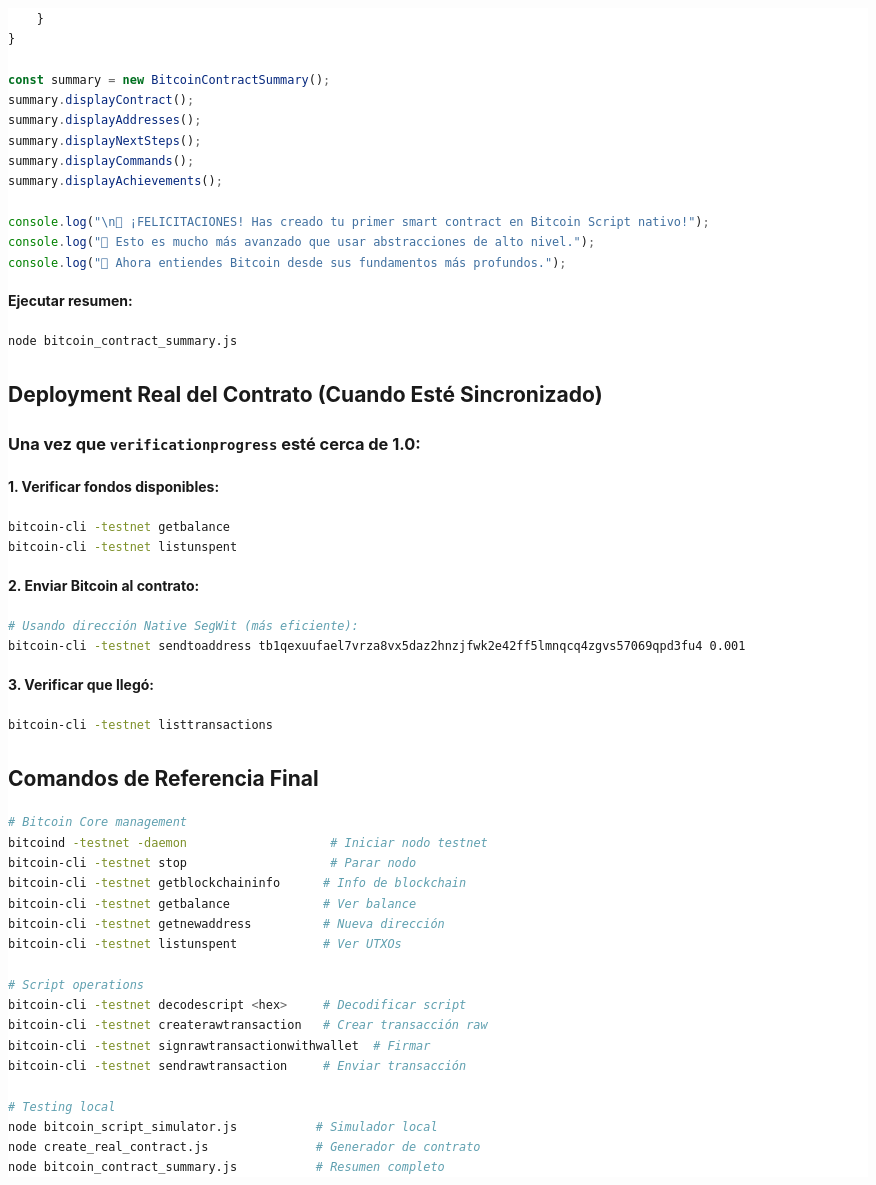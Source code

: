 ```javascript
    }
}

const summary = new BitcoinContractSummary();
summary.displayContract();
summary.displayAddresses();
summary.displayNextSteps();
summary.displayCommands();
summary.displayAchievements();

console.log("\n🎉 ¡FELICITACIONES! Has creado tu primer smart contract en Bitcoin Script nativo!");
console.log("🌟 Esto es mucho más avanzado que usar abstracciones de alto nivel.");
console.log("🧠 Ahora entiendes Bitcoin desde sus fundamentos más profundos.");
```

#### Ejecutar resumen:
```bash
node bitcoin_contract_summary.js
```

## Deployment Real del Contrato (Cuando Esté Sincronizado)

### Una vez que `verificationprogress` esté cerca de 1.0:

#### 1. Verificar fondos disponibles:
```bash
bitcoin-cli -testnet getbalance
bitcoin-cli -testnet listunspent
```

#### 2. Enviar Bitcoin al contrato:
```bash
# Usando dirección Native SegWit (más eficiente):
bitcoin-cli -testnet sendtoaddress tb1qexuufael7vrza8vx5daz2hnzjfwk2e42ff5lmnqcq4zgvs57069qpd3fu4 0.001
```

#### 3. Verificar que llegó:
```bash
bitcoin-cli -testnet listtransactions
```

## Comandos de Referencia Final

```bash
# Bitcoin Core management
bitcoind -testnet -daemon                    # Iniciar nodo testnet
bitcoin-cli -testnet stop                    # Parar nodo
bitcoin-cli -testnet getblockchaininfo      # Info de blockchain
bitcoin-cli -testnet getbalance             # Ver balance
bitcoin-cli -testnet getnewaddress          # Nueva dirección
bitcoin-cli -testnet listunspent            # Ver UTXOs

# Script operations
bitcoin-cli -testnet decodescript <hex>     # Decodificar script
bitcoin-cli -testnet createrawtransaction   # Crear transacción raw
bitcoin-cli -testnet signrawtransactionwithwallet  # Firmar
bitcoin-cli -testnet sendrawtransaction     # Enviar transacción

# Testing local
node bitcoin_script_simulator.js           # Simulador local
node create_real_contract.js               # Generador de contrato
node bitcoin_contract_summary.js           # Resumen completo

```